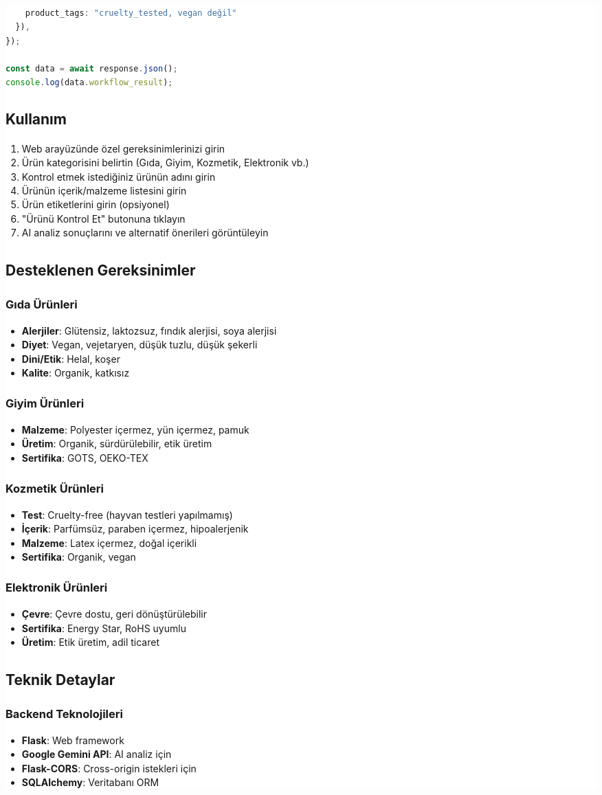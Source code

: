 ```javascript
    product_tags: "cruelty_tested, vegan değil"
  }),
});

const data = await response.json();
console.log(data.workflow_result);
```

## Kullanım

1. Web arayüzünde özel gereksinimlerinizi girin
2. Ürün kategorisini belirtin (Gıda, Giyim, Kozmetik, Elektronik vb.)
3. Kontrol etmek istediğiniz ürünün adını girin
4. Ürünün içerik/malzeme listesini girin
5. Ürün etiketlerini girin (opsiyonel)
6. "Ürünü Kontrol Et" butonuna tıklayın
7. AI analiz sonuçlarını ve alternatif önerileri görüntüleyin

## Desteklenen Gereksinimler

### Gıda Ürünleri
- **Alerjiler**: Glütensiz, laktozsuz, fındık alerjisi, soya alerjisi
- **Diyet**: Vegan, vejetaryen, düşük tuzlu, düşük şekerli
- **Dini/Etik**: Helal, koşer
- **Kalite**: Organik, katkısız

### Giyim Ürünleri
- **Malzeme**: Polyester içermez, yün içermez, pamuk
- **Üretim**: Organik, sürdürülebilir, etik üretim
- **Sertifika**: GOTS, OEKO-TEX

### Kozmetik Ürünleri
- **Test**: Cruelty-free (hayvan testleri yapılmamış)
- **İçerik**: Parfümsüz, paraben içermez, hipoalerjenik
- **Malzeme**: Latex içermez, doğal içerikli
- **Sertifika**: Organik, vegan

### Elektronik Ürünleri
- **Çevre**: Çevre dostu, geri dönüştürülebilir
- **Sertifika**: Energy Star, RoHS uyumlu
- **Üretim**: Etik üretim, adil ticaret

## Teknik Detaylar

### Backend Teknolojileri
- **Flask**: Web framework
- **Google Gemini API**: AI analiz için
- **Flask-CORS**: Cross-origin istekleri için
- **SQLAlchemy**: Veritabanı ORM
